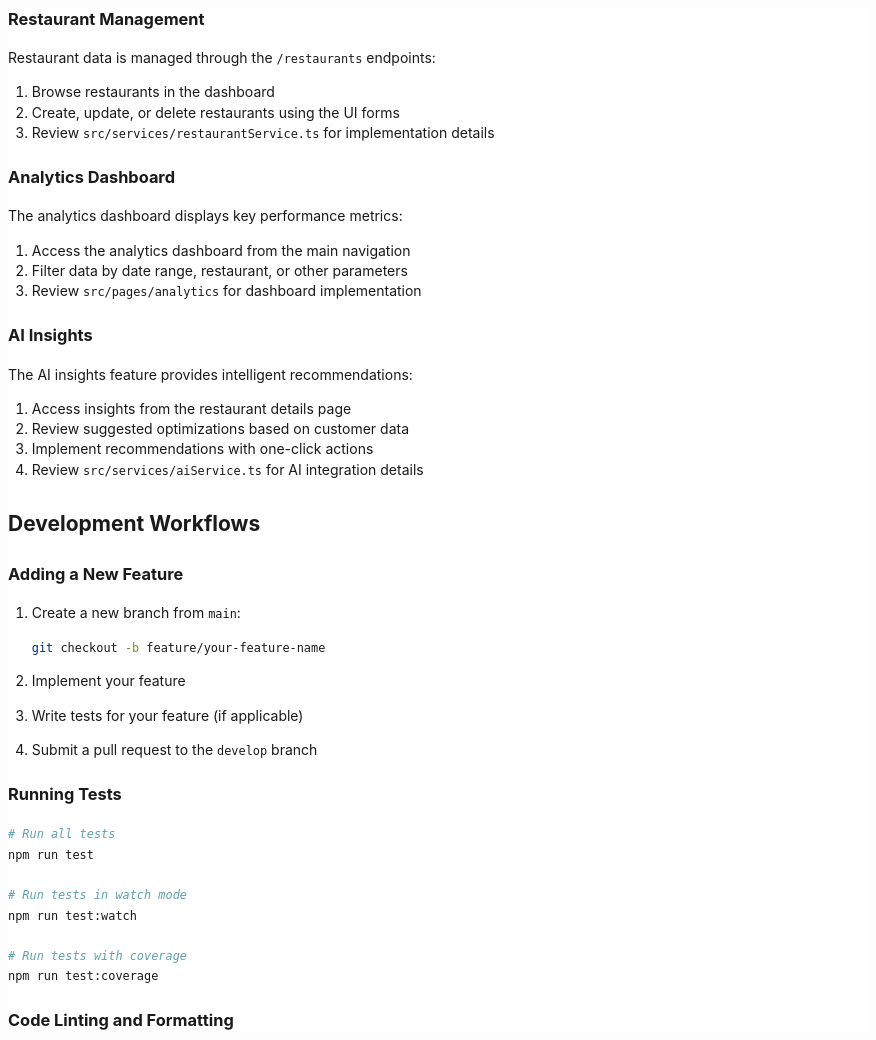 ### Restaurant Management

Restaurant data is managed through the `/restaurants` endpoints:

1. Browse restaurants in the dashboard
2. Create, update, or delete restaurants using the UI forms
3. Review `src/services/restaurantService.ts` for implementation details

### Analytics Dashboard

The analytics dashboard displays key performance metrics:

1. Access the analytics dashboard from the main navigation
2. Filter data by date range, restaurant, or other parameters
3. Review `src/pages/analytics` for dashboard implementation

### AI Insights

The AI insights feature provides intelligent recommendations:

1. Access insights from the restaurant details page
2. Review suggested optimizations based on customer data
3. Implement recommendations with one-click actions
4. Review `src/services/aiService.ts` for AI integration details

## Development Workflows

### Adding a New Feature

1. Create a new branch from `main`:
   ```bash
   git checkout -b feature/your-feature-name
   ```

2. Implement your feature

3. Write tests for your feature (if applicable)

4. Submit a pull request to the `develop` branch

### Running Tests

```bash
# Run all tests
npm run test

# Run tests in watch mode
npm run test:watch

# Run tests with coverage
npm run test:coverage
```

### Code Linting and Formatting
